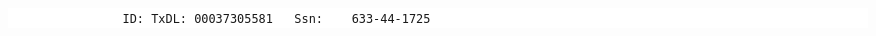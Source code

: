 																																					
					ID:	TxDL: 00037305581	Ssn:	633-44-1725																													
																																					
																																					
																																					
																																					
																																					
																																					
																																					
																																					
																																					
																																					
																																					
																																					
																																					
																																					
																																					
																																					
																																					
																																					
																																					
																																					
																																					
																																					
																																					
																																					
																																					
																																					
																																					
																																					
																																					
																																					
																																					
																																					
																																					
																																					
																																					
																																					
																																					
																																					
																																					
																																					
																																					
																																					
																																					
																																					
																																					
																																					
																																					
																																					
																																					
																																					
																																					
																																					
																																					
																																					
																																					
																																					
																																					
																																					
																																					
																																					
																																					
																																					
																																					
																																					
																																					
																																					
																																					
																																					
																																					
																																					
																																					
																																					
																																					
																																					
																																					
																																					
																																					
																																					
																																					
																																					
																																					
																																					
																																					
																																					
																																					
																																					
																																					
																																					
																																					
																																					